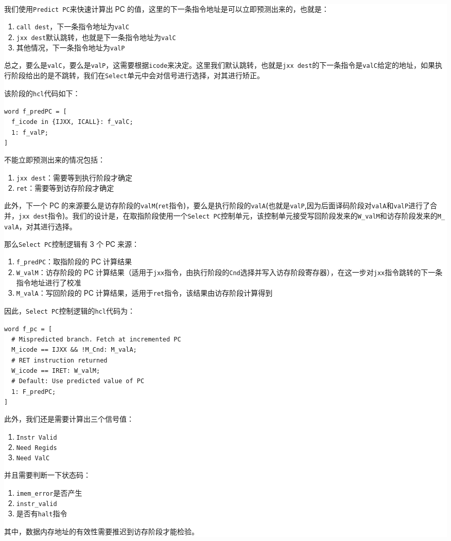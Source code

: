 我们使用`Predict PC`来快速计算出 PC 的值，这里的下一条指令地址是可以立即预测出来的，也就是：

1. `call dest`，下一条指令地址为`valC`
2. `jxx dest`默认跳转，也就是下一条指令地址为`valC`
3. 其他情况，下一条指令地址为`valP`

总之，要么是`valC`，要么是`valP`，这需要根据`icode`来决定。这里我们默认跳转，也就是`jxx dest`的下一条指令是`valC`给定的地址，如果执行阶段给出的是不跳转，我们在`Select`单元中会对信号进行选择，对其进行矫正。

该阶段的`hcl`代码如下：

```hcl
word f_predPC = [
  f_icode in {IJXX, ICALL}: f_valC;
  1: f_valP;
]
```

不能立即预测出来的情况包括：

1. `jxx dest`：需要等到执行阶段才确定
2. `ret`：需要等到访存阶段才确定

此外，下一个 PC 的来源要么是访存阶段的`valM`(`ret`指令)，要么是执行阶段的`valA`(也就是`valP`,因为后面译码阶段对`valA`和`valP`进行了合并，`jxx dest`指令)。我们的设计是，在取指阶段使用一个`Select PC`控制单元，该控制单元接受写回阶段发来的`W_valM`和访存阶段发来的`M_valA`，对其进行选择。

那么`Select PC`控制逻辑有 3 个 PC 来源：

1. `f_predPC`：取指阶段的 PC 计算结果
2. `W_valM`：访存阶段的 PC 计算结果（适用于`jxx`指令，由执行阶段的`Cnd`选择并写入访存阶段寄存器），在这一步对`jxx`指令跳转的下一条指令地址进行了校准
3. `M_valA`：写回阶段的 PC 计算结果，适用于`ret`指令，该结果由访存阶段计算得到

因此，`Select PC`控制逻辑的`hcl`代码为：

```hcl
word f_pc = [
  # Mispredicted branch. Fetch at incremented PC
  M_icode == IJXX && !M_Cnd: M_valA;
  # RET instruction returned
  W_icode == IRET: W_valM;
  # Default: Use predicted value of PC
  1: F_predPC;
]
```

此外，我们还是需要计算出三个信号值：

1. `Instr Valid`
2. `Need Regids`
3. `Need ValC`

并且需要判断一下状态码：

1. `imem_error`是否产生
2. `instr_valid`
3. 是否有`halt`指令

其中，数据内存地址的有效性需要推迟到访存阶段才能检验。
